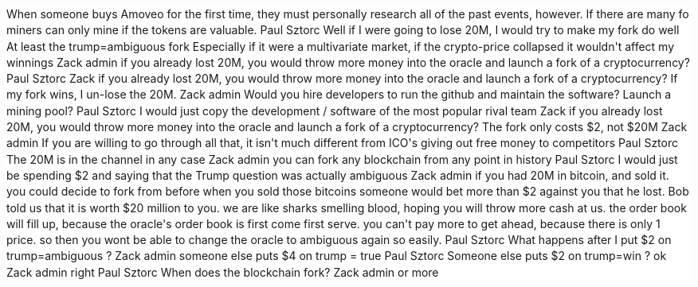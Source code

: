 When someone buys Amoveo for the first time, they must personally research all of the past events, however. If there are many fo
miners can only mine if the tokens are valuable.
Paul Sztorc
Well if I were going to lose 20M, I would try to make my fork do well
At least the trump=ambiguous fork
Especially if it were a multivariate market, if the crypto-price collapsed it wouldn't affect my winnings
Zack
admin
if you already lost 20M, you would throw more money into the oracle and launch a fork of a cryptocurrency?
Paul Sztorc
Zack
if you already lost 20M, you would throw more money into the oracle and launch a fork of a cryptocurrency?
If my fork wins, I un-lose the 20M.
Zack
admin
Would you hire developers to run the github and maintain the software?
Launch a mining pool?
Paul Sztorc
I would just copy the development / software of the most popular rival team
Zack
if you already lost 20M, you would throw more money into the oracle and launch a fork of a cryptocurrency?
The fork only costs $2, not $20M
Zack
admin
If you are willing to go through all that, it isn't much different from ICO's giving out free money to competitors
Paul Sztorc
The 20M is in the channel in any case
Zack
admin
you can fork any blockchain from any point in history
Paul Sztorc
I would just be spending $2 and saying that the Trump question was actually ambiguous
Zack
admin
if you had 20M in bitcoin, and sold it. you could decide to fork from before when you sold those bitcoins
someone would bet more than $2 against you that he lost.
Bob told us that it is worth $20 million to you. we are like sharks smelling blood, hoping you will throw more cash at us.
the order book will fill up, because the oracle's order book is first come first serve.
you can't pay more to get ahead, because there is only 1 price.
so then you wont be able to change the oracle to ambiguous again so easily.
Paul Sztorc
What happens after I put $2 on trump=ambiguous ?
Zack
admin
someone else puts $4 on trump = true
Paul Sztorc
Someone else puts $2 on trump=win ?
ok
Zack
admin
right
Paul Sztorc
When does the blockchain fork?
Zack
admin
or more